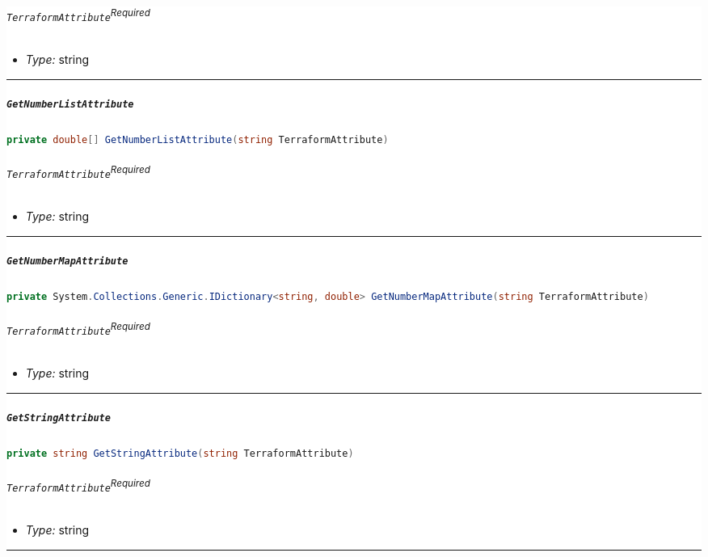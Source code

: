 ###### `TerraformAttribute`<sup>Required</sup> <a name="TerraformAttribute" id="@cdktf/provider-datadog.rumMetric.RumMetric.getNumberAttribute.parameter.terraformAttribute"></a>

- *Type:* string

---

##### `GetNumberListAttribute` <a name="GetNumberListAttribute" id="@cdktf/provider-datadog.rumMetric.RumMetric.getNumberListAttribute"></a>

```csharp
private double[] GetNumberListAttribute(string TerraformAttribute)
```

###### `TerraformAttribute`<sup>Required</sup> <a name="TerraformAttribute" id="@cdktf/provider-datadog.rumMetric.RumMetric.getNumberListAttribute.parameter.terraformAttribute"></a>

- *Type:* string

---

##### `GetNumberMapAttribute` <a name="GetNumberMapAttribute" id="@cdktf/provider-datadog.rumMetric.RumMetric.getNumberMapAttribute"></a>

```csharp
private System.Collections.Generic.IDictionary<string, double> GetNumberMapAttribute(string TerraformAttribute)
```

###### `TerraformAttribute`<sup>Required</sup> <a name="TerraformAttribute" id="@cdktf/provider-datadog.rumMetric.RumMetric.getNumberMapAttribute.parameter.terraformAttribute"></a>

- *Type:* string

---

##### `GetStringAttribute` <a name="GetStringAttribute" id="@cdktf/provider-datadog.rumMetric.RumMetric.getStringAttribute"></a>

```csharp
private string GetStringAttribute(string TerraformAttribute)
```

###### `TerraformAttribute`<sup>Required</sup> <a name="TerraformAttribute" id="@cdktf/provider-datadog.rumMetric.RumMetric.getStringAttribute.parameter.terraformAttribute"></a>

- *Type:* string

---
